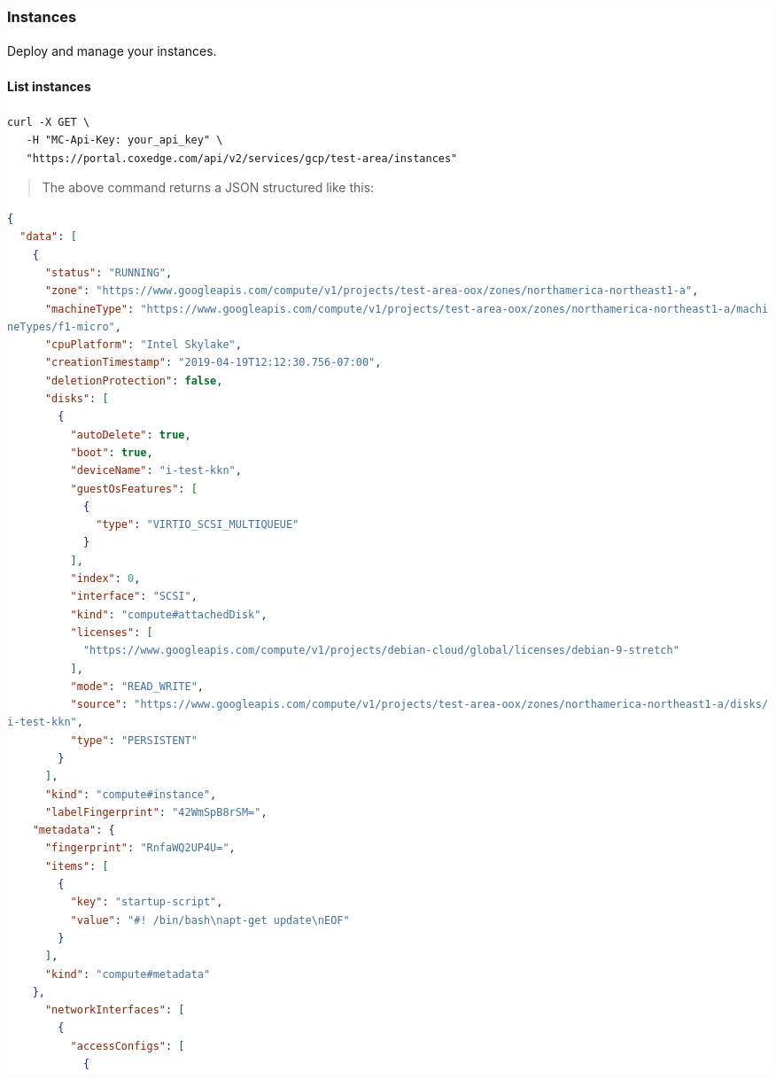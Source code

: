 ### Instances

Deploy and manage your instances.



#### List instances

```shell
curl -X GET \
   -H "MC-Api-Key: your_api_key" \
   "https://portal.coxedge.com/api/v2/services/gcp/test-area/instances"
```
> The above command returns a JSON structured like this:

```json
{
  "data": [
    {
      "status": "RUNNING",
      "zone": "https://www.googleapis.com/compute/v1/projects/test-area-oox/zones/northamerica-northeast1-a",
      "machineType": "https://www.googleapis.com/compute/v1/projects/test-area-oox/zones/northamerica-northeast1-a/machineTypes/f1-micro",
      "cpuPlatform": "Intel Skylake",
      "creationTimestamp": "2019-04-19T12:12:30.756-07:00",
      "deletionProtection": false,
      "disks": [
        {
          "autoDelete": true,
          "boot": true,
          "deviceName": "i-test-kkn",
          "guestOsFeatures": [
            {
              "type": "VIRTIO_SCSI_MULTIQUEUE"
            }
          ],
          "index": 0,
          "interface": "SCSI",
          "kind": "compute#attachedDisk",
          "licenses": [
            "https://www.googleapis.com/compute/v1/projects/debian-cloud/global/licenses/debian-9-stretch"
          ],
          "mode": "READ_WRITE",
          "source": "https://www.googleapis.com/compute/v1/projects/test-area-oox/zones/northamerica-northeast1-a/disks/i-test-kkn",
          "type": "PERSISTENT"
        }
      ],
      "kind": "compute#instance",
      "labelFingerprint": "42WmSpB8rSM=",
    "metadata": {
      "fingerprint": "RnfaWQ2UP4U=",
      "items": [
        {
          "key": "startup-script",
          "value": "#! /bin/bash\napt-get update\nEOF"
        }
      ],
      "kind": "compute#metadata"
    },
      "networkInterfaces": [
        {
          "accessConfigs": [
            {
```